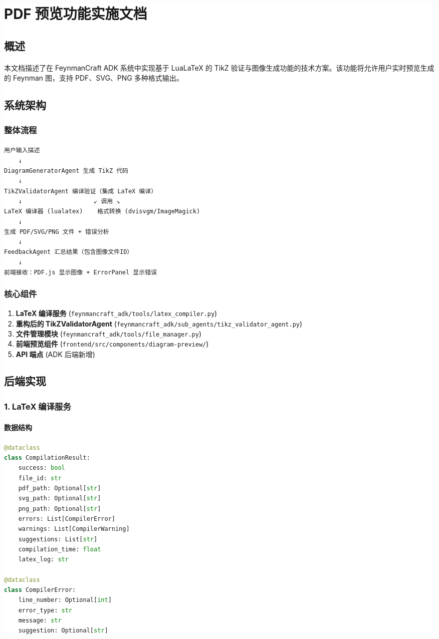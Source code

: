 # PDF 预览功能实施文档

## 概述

本文档描述了在 FeynmanCraft ADK 系统中实现基于 LuaLaTeX 的 TikZ 验证与图像生成功能的技术方案。该功能将允许用户实时预览生成的 Feynman 图，支持 PDF、SVG、PNG 多种格式输出。

## 系统架构

### 整体流程

```
用户输入描述
    ↓
DiagramGeneratorAgent 生成 TikZ 代码
    ↓
TikZValidatorAgent 编译验证（集成 LaTeX 编译）
    ↓                    ↙ 调用 ↘
LaTeX 编译器 (lualatex)    格式转换 (dvisvgm/ImageMagick)
    ↓
生成 PDF/SVG/PNG 文件 + 错误分析
    ↓
FeedbackAgent 汇总结果（包含图像文件ID）
    ↓
前端接收：PDF.js 显示图像 + ErrorPanel 显示错误
```

### 核心组件

1. **LaTeX 编译服务** (`feynmancraft_adk/tools/latex_compiler.py`)
2. **重构后的 TikZValidatorAgent** (`feynmancraft_adk/sub_agents/tikz_validator_agent.py`)
3. **文件管理模块** (`feynmancraft_adk/tools/file_manager.py`)
4. **前端预览组件** (`frontend/src/components/diagram-preview/`)
5. **API 端点** (ADK 后端新增)

## 后端实现

### 1. LaTeX 编译服务

#### 数据结构

```python
@dataclass
class CompilationResult:
    success: bool
    file_id: str
    pdf_path: Optional[str]
    svg_path: Optional[str]
    png_path: Optional[str]
    errors: List[CompilerError]
    warnings: List[CompilerWarning]
    suggestions: List[str]
    compilation_time: float
    latex_log: str

@dataclass
class CompilerError:
    line_number: Optional[int]
    error_type: str
    message: str
    suggestion: Optional[str]

```